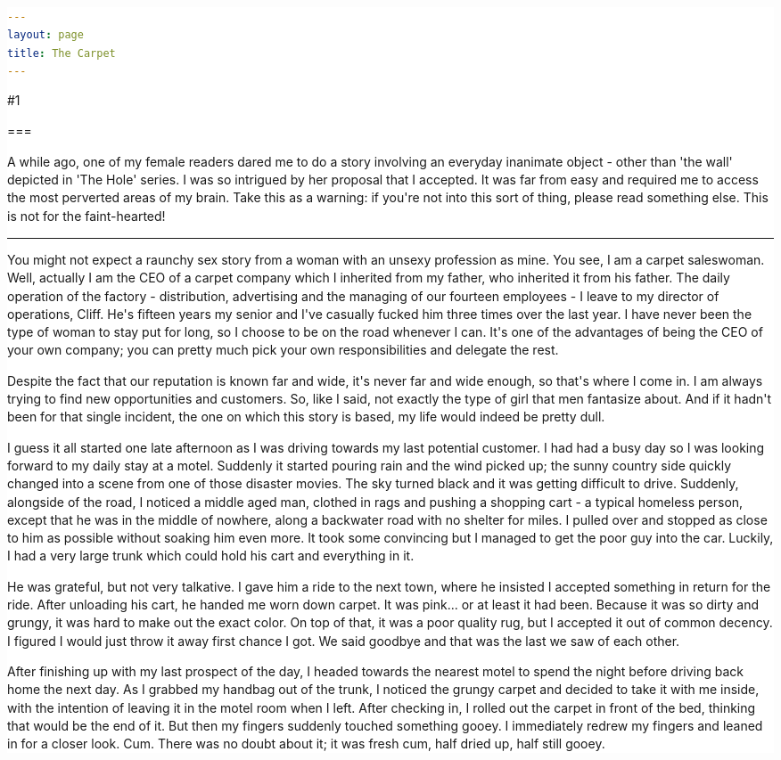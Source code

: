 ```yaml
---
layout: page
title: The Carpet
---
```

#1 

===

A while ago, one of my female readers dared me to do a story involving an everyday inanimate object - other than 'the wall' depicted in 'The Hole' series. I was so intrigued by her proposal that I accepted. It was far from easy and required me to access the most perverted areas of my brain. Take this as a warning: if you're not into this sort of thing, please read something else. This is not for the faint-hearted! 

***** 

You might not expect a raunchy sex story from a woman with an unsexy profession as mine. You see, I am a carpet saleswoman. Well, actually I am the CEO of a carpet company which I inherited from my father, who inherited it from his father. The daily operation of the factory - distribution, advertising and the managing of our fourteen employees - I leave to my director of operations, Cliff. He's fifteen years my senior and I've casually fucked him three times over the last year. I have never been the type of woman to stay put for long, so I choose to be on the road whenever I can. It's one of the advantages of being the CEO of your own company; you can pretty much pick your own responsibilities and delegate the rest. 

Despite the fact that our reputation is known far and wide, it's never far and wide enough, so that's where I come in. I am always trying to find new opportunities and customers. So, like I said, not exactly the type of girl that men fantasize about. And if it hadn't been for that single incident, the one on which this story is based, my life would indeed be pretty dull. 

I guess it all started one late afternoon as I was driving towards my last potential customer. I had had a busy day so I was looking forward to my daily stay at a motel. Suddenly it started pouring rain and the wind picked up; the sunny country side quickly changed into a scene from one of those disaster movies. The sky turned black and it was getting difficult to drive. Suddenly, alongside of the road, I noticed a middle aged man, clothed in rags and pushing a shopping cart - a typical homeless person, except that he was in the middle of nowhere, along a backwater road with no shelter for miles. I pulled over and stopped as close to him as possible without soaking him even more. It took some convincing but I managed to get the poor guy into the car. Luckily, I had a very large trunk which could hold his cart and everything in it. 

He was grateful, but not very talkative. I gave him a ride to the next town, where he insisted I accepted something in return for the ride. After unloading his cart, he handed me worn down carpet. It was pink... or at least it had been. Because it was so dirty and grungy, it was hard to make out the exact color. On top of that, it was a poor quality rug, but I accepted it out of common decency. I figured I would just throw it away first chance I got. We said goodbye and that was the last we saw of each other. 

After finishing up with my last prospect of the day, I headed towards the nearest motel to spend the night before driving back home the next day. As I grabbed my handbag out of the trunk, I noticed the grungy carpet and decided to take it with me inside, with the intention of leaving it in the motel room when I left. After checking in, I rolled out the carpet in front of the bed, thinking that would be the end of it. But then my fingers suddenly touched something gooey. I immediately redrew my fingers and leaned in for a closer look. Cum. There was no doubt about it; it was fresh cum, half dried up, half still gooey. 

